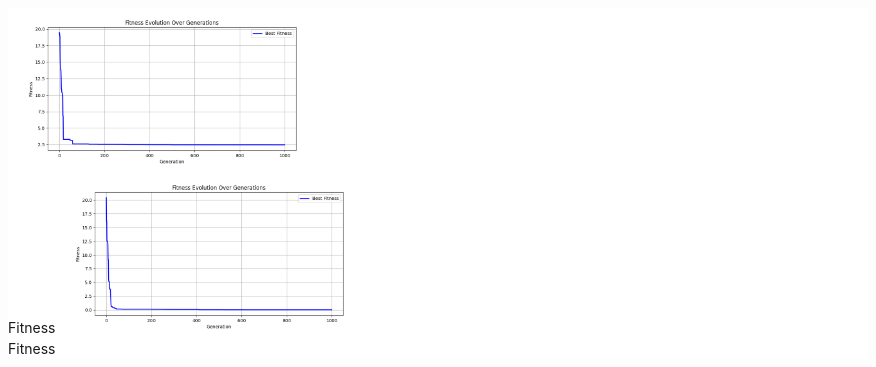 <tr><td><img src='ds4_GP_run1_fitness.png' width='320'><br>Fitness</td><td><img src='ds4_MC_run1_fitness.png' width='320'><br>Fitness</td></tr>